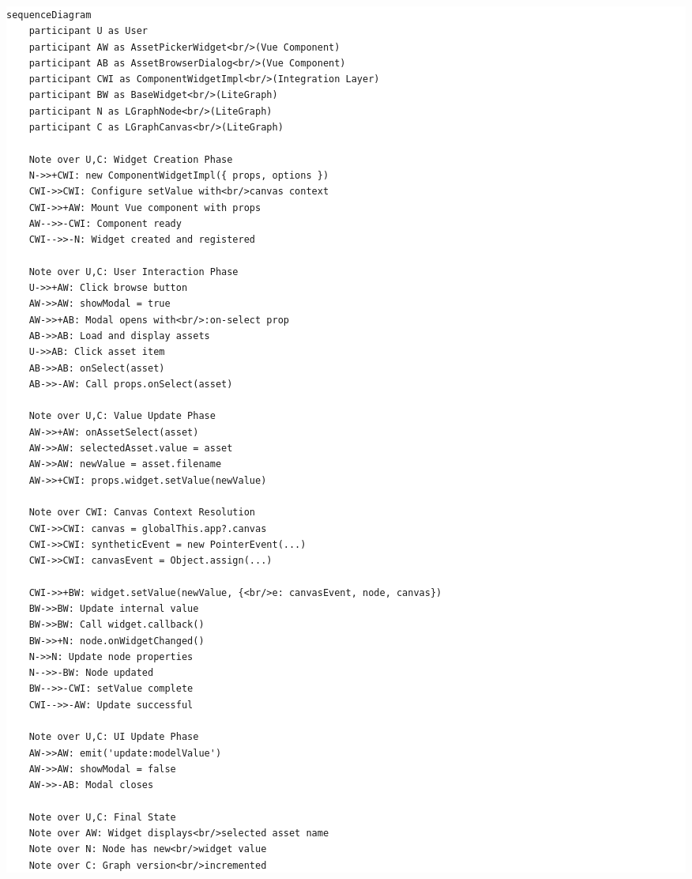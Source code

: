 ```mermaid
sequenceDiagram
    participant U as User
    participant AW as AssetPickerWidget<br/>(Vue Component)
    participant AB as AssetBrowserDialog<br/>(Vue Component)
    participant CWI as ComponentWidgetImpl<br/>(Integration Layer)
    participant BW as BaseWidget<br/>(LiteGraph)
    participant N as LGraphNode<br/>(LiteGraph)
    participant C as LGraphCanvas<br/>(LiteGraph)

    Note over U,C: Widget Creation Phase
    N->>+CWI: new ComponentWidgetImpl({ props, options })
    CWI->>CWI: Configure setValue with<br/>canvas context
    CWI->>+AW: Mount Vue component with props
    AW-->>-CWI: Component ready
    CWI-->>-N: Widget created and registered

    Note over U,C: User Interaction Phase
    U->>+AW: Click browse button
    AW->>AW: showModal = true
    AW->>+AB: Modal opens with<br/>:on-select prop
    AB->>AB: Load and display assets
    U->>AB: Click asset item
    AB->>AB: onSelect(asset)
    AB->>-AW: Call props.onSelect(asset)
    
    Note over U,C: Value Update Phase  
    AW->>+AW: onAssetSelect(asset)
    AW->>AW: selectedAsset.value = asset
    AW->>AW: newValue = asset.filename
    AW->>+CWI: props.widget.setValue(newValue)
    
    Note over CWI: Canvas Context Resolution
    CWI->>CWI: canvas = globalThis.app?.canvas
    CWI->>CWI: syntheticEvent = new PointerEvent(...)
    CWI->>CWI: canvasEvent = Object.assign(...)
    
    CWI->>+BW: widget.setValue(newValue, {<br/>e: canvasEvent, node, canvas})
    BW->>BW: Update internal value
    BW->>BW: Call widget.callback()
    BW->>+N: node.onWidgetChanged()
    N->>N: Update node properties
    N-->>-BW: Node updated
    BW-->>-CWI: setValue complete
    CWI-->>-AW: Update successful
    
    Note over U,C: UI Update Phase
    AW->>AW: emit('update:modelValue')
    AW->>AW: showModal = false
    AW->>-AB: Modal closes
    
    Note over U,C: Final State
    Note over AW: Widget displays<br/>selected asset name
    Note over N: Node has new<br/>widget value
    Note over C: Graph version<br/>incremented
```

